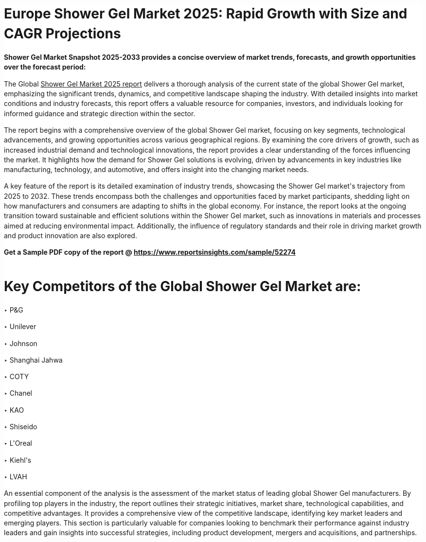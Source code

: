 # Europe Shower Gel Market 2025: Rapid Growth with Size and CAGR Projections

<strong>Shower Gel Market Snapshot 2025-2033 provides a concise overview of market trends, forecasts, and growth opportunities over the forecast period:</strong>

The Global <a href=https://www.reportsinsights.com/sample/52274>Shower Gel Market 2025 report</a> delivers a thorough analysis of the current state of the global Shower Gel market, emphasizing the significant trends, dynamics, and competitive landscape shaping the industry. With detailed insights into market conditions and industry forecasts, this report offers a valuable resource for companies, investors, and individuals looking for informed guidance and strategic direction within the sector.

The report begins with a comprehensive overview of the global Shower Gel market, focusing on key segments, technological advancements, and growing opportunities across various geographical regions. By examining the core drivers of growth, such as increased industrial demand and technological innovations, the report provides a clear understanding of the forces influencing the market. It highlights how the demand for Shower Gel solutions is evolving, driven by advancements in key industries like manufacturing, technology, and automotive, and offers insight into the changing market needs.

A key feature of the report is its detailed examination of industry trends, showcasing the Shower Gel market's trajectory from 2025 to 2032. These trends encompass both the challenges and opportunities faced by market participants, shedding light on how manufacturers and consumers are adapting to shifts in the global economy. For instance, the report looks at the ongoing transition toward sustainable and efficient solutions within the Shower Gel market, such as innovations in materials and processes aimed at reducing environmental impact. Additionally, the influence of regulatory standards and their role in driving market growth and product innovation are also explored.

<strong>Get a Sample PDF copy of the report @ <a href=https://www.reportsinsights.com/sample/52274>https://www.reportsinsights.com/sample/52274</a></strong>

# <strong>Key Competitors of the Global Shower Gel Market are:</strong>

‣ P&G

‣ Unilever

‣ Johnson

‣ Shanghai Jahwa

‣ COTY

‣ Chanel

‣ KAO

‣ Shiseido

‣ L'Oreal

‣ Kiehl's

‣ LVAH

An essential component of the analysis is the assessment of the market status of leading global Shower Gel manufacturers. By profiling top players in the industry, the report outlines their strategic initiatives, market share, technological capabilities, and competitive advantages. It provides a comprehensive view of the competitive landscape, identifying key market leaders and emerging players. This section is particularly valuable for companies looking to benchmark their performance against industry leaders and gain insights into successful strategies, including product development, mergers and acquisitions, and partnerships.
